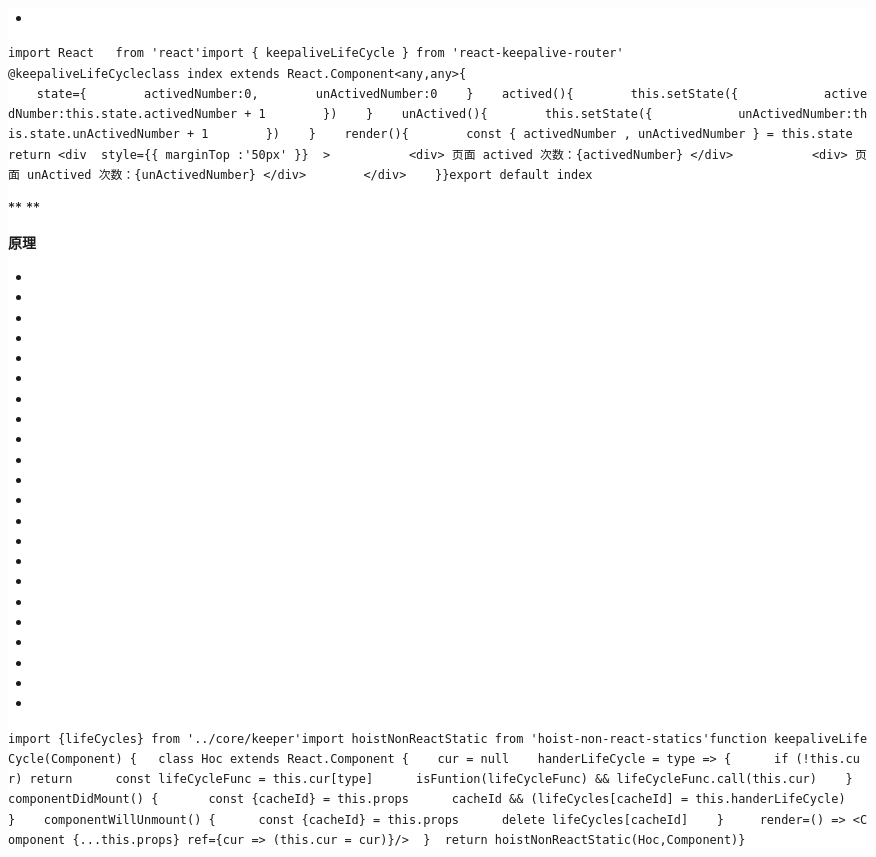 - 

```
import React   from 'react'import { keepaliveLifeCycle } from 'react-keepalive-router'
@keepaliveLifeCycleclass index extends React.Component<any,any>{
    state={        activedNumber:0,        unActivedNumber:0    }    actived(){        this.setState({            activedNumber:this.state.activedNumber + 1        })    }    unActived(){        this.setState({            unActivedNumber:this.state.unActivedNumber + 1        })    }    render(){        const { activedNumber , unActivedNumber } = this.state        return <div  style={{ marginTop :'50px' }}  >           <div> 页面 actived 次数：{activedNumber} </div>           <div> 页面 unActived 次数：{unActivedNumber} </div>        </div>    }}export default index
```

**
**





**原理**

- 
- 
- 
- 
- 
- 
- 
- 
- 
- 
- 
- 
- 
- 
- 
- 
- 
- 
- 
- 
- 
- 

```
import {lifeCycles} from '../core/keeper'import hoistNonReactStatic from 'hoist-non-react-statics'function keepaliveLifeCycle(Component) {   class Hoc extends React.Component {    cur = null    handerLifeCycle = type => {      if (!this.cur) return      const lifeCycleFunc = this.cur[type]      isFuntion(lifeCycleFunc) && lifeCycleFunc.call(this.cur)    }    componentDidMount() {       const {cacheId} = this.props      cacheId && (lifeCycles[cacheId] = this.handerLifeCycle)    }    componentWillUnmount() {      const {cacheId} = this.props      delete lifeCycles[cacheId]    }     render=() => <Component {...this.props} ref={cur => (this.cur = cur)}/>  }  return hoistNonReactStatic(Hoc,Component)}
```
